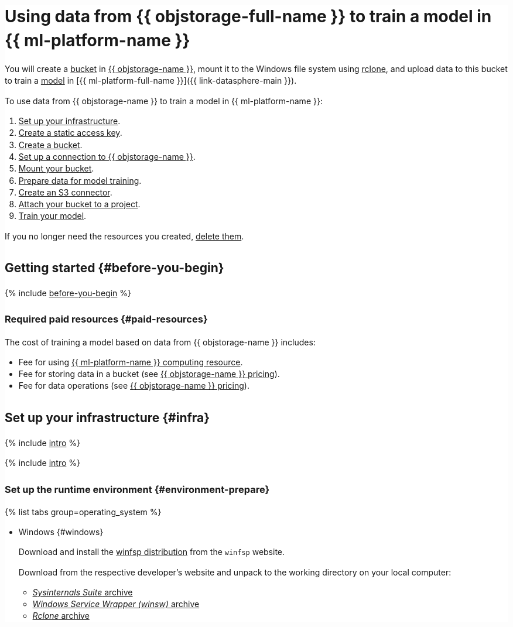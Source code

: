 # Using data from {{ objstorage-full-name }} to train a model in {{ ml-platform-name }}


You will create a [bucket](../../storage/concepts/bucket.md) in [{{ objstorage-name }}](../../storage/), mount it to the Windows file system using [rclone](https://rclone.org), and upload data to this bucket to train a [model](../../datasphere/concepts/models/index.md) in [{{ ml-platform-full-name }}]({{ link-datasphere-main }}).

To use data from {{ objstorage-name }} to train a model in {{ ml-platform-name }}:
1. [Set up your infrastructure](#infra).
1. [Create a static access key](#create-static-key).
1. [Create a bucket](#bucket-create).
1. [Set up a connection to {{ objstorage-name }}](#rclone-config).
1. [Mount your bucket](#bucket-mount).
1. [Prepare data for model training](#prepare-data).
1. [Create an S3 connector](#create-s3).
1. [Attach your bucket to a project](#create-s3).
1. [Train your model](#train-model).

If you no longer need the resources you created, [delete them](#clear-out).

## Getting started {#before-you-begin}

{% include [before-you-begin](../../_tutorials/_tutorials_includes/before-you-begin-datasphere.md) %}

### Required paid resources {#paid-resources}

The cost of training a model based on data from {{ objstorage-name }} includes:
* Fee for using [{{ ml-platform-name }} computing resource](../../datasphere/pricing.md).
* Fee for storing data in a bucket (see [{{ objstorage-name }} pricing](../../storage/pricing.md#prices-storage)).
* Fee for data operations (see [{{ objstorage-name }} pricing](../../storage/pricing.md#prices-operations)).

## Set up your infrastructure {#infra}

{% include [intro](../../_includes/datasphere/infra-intro.md) %}

{% include [intro](../../_includes/datasphere/federation-disclaimer.md) %}

### Set up the runtime environment {#environment-prepare}

{% list tabs group=operating_system %}

- Windows {#windows}

  Download and install the [winfsp distribution](https://winfsp.dev/rel/) from the `winfsp` website.

  Download from the respective developer’s website and unpack to the working directory on your local computer:
  * [_Sysinternals Suite_ archive](https://docs.microsoft.com/en-us/sysinternals/downloads/)
  * [_Windows Service Wrapper (winsw)_ archive](https://github.com/winsw/winsw/releases)
  * [_Rclone_ archive](https://rclone.org/downloads/)
